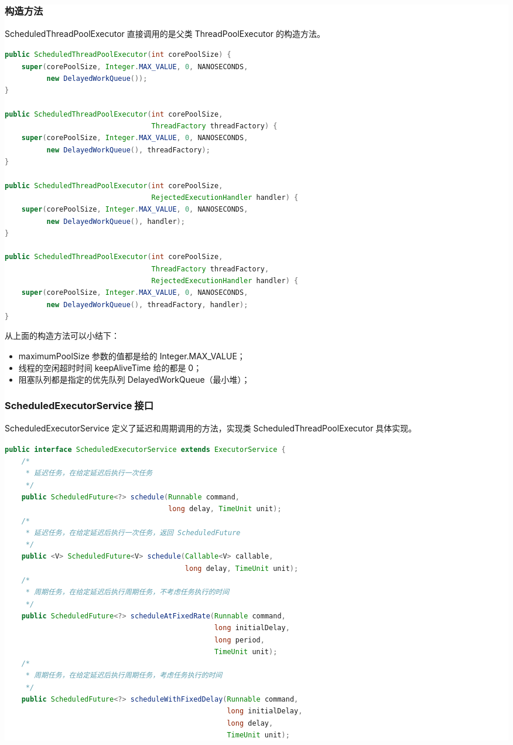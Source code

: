 ### 构造方法

ScheduledThreadPoolExecutor 直接调用的是父类 ThreadPoolExecutor 的构造方法。

```java
public ScheduledThreadPoolExecutor(int corePoolSize) {
    super(corePoolSize, Integer.MAX_VALUE, 0, NANOSECONDS,
          new DelayedWorkQueue());
}

public ScheduledThreadPoolExecutor(int corePoolSize,
                                   ThreadFactory threadFactory) {
    super(corePoolSize, Integer.MAX_VALUE, 0, NANOSECONDS,
          new DelayedWorkQueue(), threadFactory);
}

public ScheduledThreadPoolExecutor(int corePoolSize,
                                   RejectedExecutionHandler handler) {
    super(corePoolSize, Integer.MAX_VALUE, 0, NANOSECONDS,
          new DelayedWorkQueue(), handler);
}

public ScheduledThreadPoolExecutor(int corePoolSize,
                                   ThreadFactory threadFactory,
                                   RejectedExecutionHandler handler) {
    super(corePoolSize, Integer.MAX_VALUE, 0, NANOSECONDS,
          new DelayedWorkQueue(), threadFactory, handler);
}
```

从上面的构造方法可以小结下：

- maximumPoolSize 参数的值都是给的 Integer.MAX_VALUE；
- 线程的空闲超时时间 keepAliveTime 给的都是 0；
- 阻塞队列都是指定的优先队列 DelayedWorkQueue（最小堆）；

### ScheduledExecutorService 接口

ScheduledExecutorService 定义了延迟和周期调用的方法，实现类 ScheduledThreadPoolExecutor 具体实现。

```java
public interface ScheduledExecutorService extends ExecutorService {
    /*
     * 延迟任务，在给定延迟后执行一次任务
     */
    public ScheduledFuture<?> schedule(Runnable command,
                                       long delay, TimeUnit unit);
    /*
     * 延迟任务，在给定延迟后执行一次任务，返回 ScheduledFuture
     */
    public <V> ScheduledFuture<V> schedule(Callable<V> callable,
                                           long delay, TimeUnit unit);
    /*
     * 周期任务，在给定延迟后执行周期任务，不考虑任务执行的时间
     */
    public ScheduledFuture<?> scheduleAtFixedRate(Runnable command,
                                                  long initialDelay,
                                                  long period,
                                                  TimeUnit unit);
    /*
     * 周期任务，在给定延迟后执行周期任务，考虑任务执行的时间
     */
    public ScheduledFuture<?> scheduleWithFixedDelay(Runnable command,
                                                     long initialDelay,
                                                     long delay,
                                                     TimeUnit unit);
```